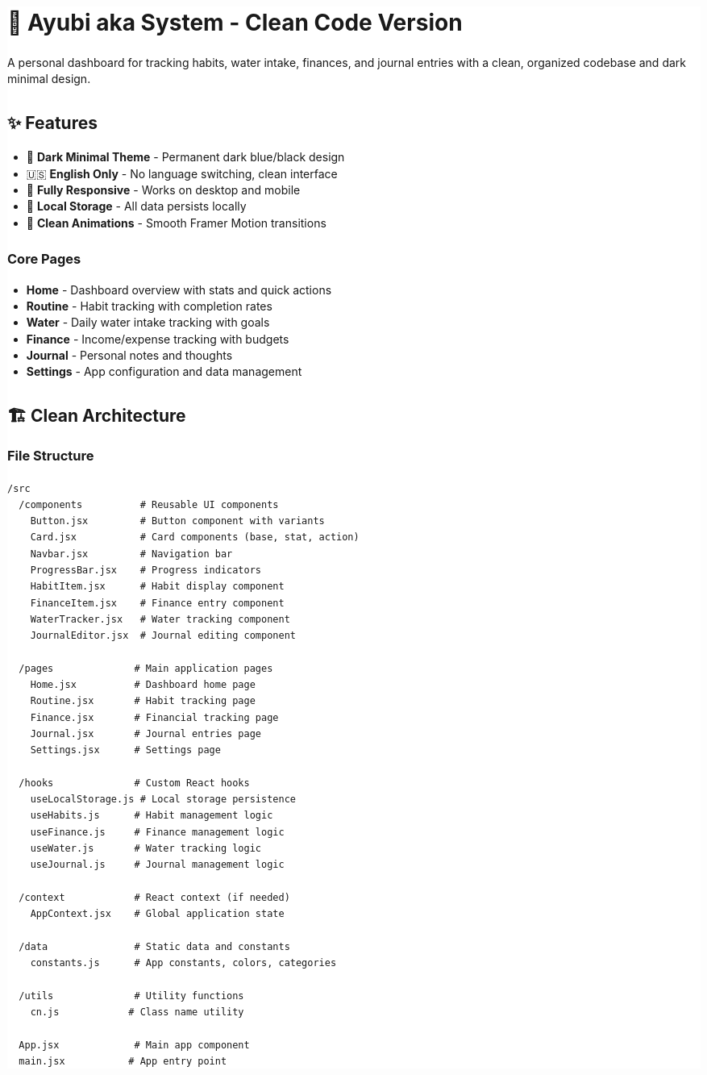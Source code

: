 # 🎯 Ayubi aka System - Clean Code Version

A personal dashboard for tracking habits, water intake, finances, and journal entries with a clean, organized codebase and dark minimal design.

## ✨ Features

- 🌙 **Dark Minimal Theme** - Permanent dark blue/black design
- 🇺🇸 **English Only** - No language switching, clean interface
- 📱 **Fully Responsive** - Works on desktop and mobile
- 💾 **Local Storage** - All data persists locally
- 🎨 **Clean Animations** - Smooth Framer Motion transitions

### Core Pages
- **Home** - Dashboard overview with stats and quick actions
- **Routine** - Habit tracking with completion rates
- **Water** - Daily water intake tracking with goals
- **Finance** - Income/expense tracking with budgets
- **Journal** - Personal notes and thoughts
- **Settings** - App configuration and data management

## 🏗️ Clean Architecture

### File Structure
```
/src
  /components          # Reusable UI components
    Button.jsx         # Button component with variants
    Card.jsx           # Card components (base, stat, action)
    Navbar.jsx         # Navigation bar
    ProgressBar.jsx    # Progress indicators
    HabitItem.jsx      # Habit display component
    FinanceItem.jsx    # Finance entry component
    WaterTracker.jsx   # Water tracking component
    JournalEditor.jsx  # Journal editing component
  
  /pages              # Main application pages
    Home.jsx          # Dashboard home page
    Routine.jsx       # Habit tracking page
    Finance.jsx       # Financial tracking page
    Journal.jsx       # Journal entries page
    Settings.jsx      # Settings page
  
  /hooks              # Custom React hooks
    useLocalStorage.js # Local storage persistence
    useHabits.js      # Habit management logic
    useFinance.js     # Finance management logic
    useWater.js       # Water tracking logic
    useJournal.js     # Journal management logic
  
  /context            # React context (if needed)
    AppContext.jsx    # Global application state
  
  /data               # Static data and constants
    constants.js      # App constants, colors, categories
  
  /utils              # Utility functions
    cn.js            # Class name utility
  
  App.jsx             # Main app component
  main.jsx           # App entry point
```